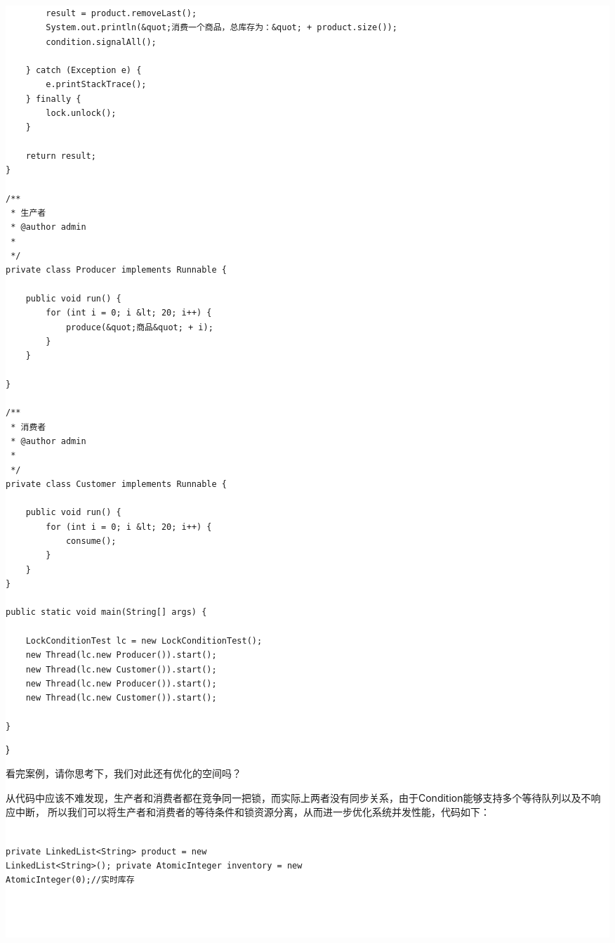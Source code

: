 			result = product.removeLast();
			System.out.println(&quot;消费一个商品，总库存为：&quot; + product.size());
			condition.signalAll();

		} catch (Exception e) {
			e.printStackTrace();
		} finally {
			lock.unlock();
		}

		return result;
	}

	/**
	 * 生产者
	 * @author admin
	 *
	 */
	private class Producer implements Runnable {

		public void run() {
			for (int i = 0; i &lt; 20; i++) {
				produce(&quot;商品&quot; + i);
			}
		}

	}

	/**
	 * 消费者
	 * @author admin
	 *
	 */
	private class Customer implements Runnable {

		public void run() {
			for (int i = 0; i &lt; 20; i++) {
				consume();
			}
		}
	}

	public static void main(String[] args) {

		LockConditionTest lc = new LockConditionTest();
		new Thread(lc.new Producer()).start();
		new Thread(lc.new Customer()).start();
		new Thread(lc.new Producer()).start();
		new Thread(lc.new Customer()).start();

	}
}
</code></pre><p>看完案例，请你思考下，我们对此还有优化的空间吗？</p><p>从代码中应该不难发现，生产者和消费者都在竞争同一把锁，而实际上两者没有同步关系，由于Condition能够支持多个等待队列以及不响应中断， 所以我们可以将生产者和消费者的等待条件和锁资源分离，从而进一步优化系统并发性能，代码如下：</p><pre><code>	private LinkedList&lt;String&gt; product = new LinkedList&lt;String&gt;();
	private AtomicInteger inventory = new AtomicInteger(0);//实时库存
